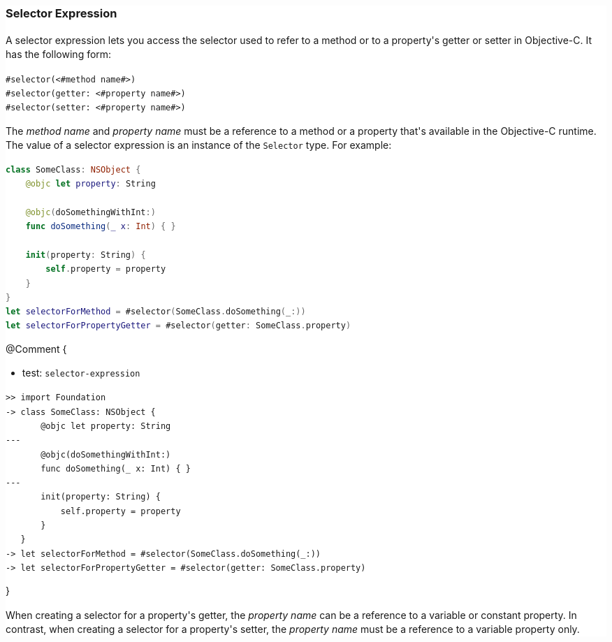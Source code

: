 ### Selector Expression

A selector expression lets you access the selector
used to refer to a method or to a property's
getter or setter in Objective-C.
It has the following form:

```
#selector(<#method name#>)
#selector(getter: <#property name#>)
#selector(setter: <#property name#>)
```


The *method name* and *property name* must be a reference to a method or a property
that's available in the Objective-C runtime.
The value of a selector expression is an instance of the `Selector` type.
For example:

```swift
class SomeClass: NSObject {
    @objc let property: String

    @objc(doSomethingWithInt:)
    func doSomething(_ x: Int) { }

    init(property: String) {
        self.property = property
    }
}
let selectorForMethod = #selector(SomeClass.doSomething(_:))
let selectorForPropertyGetter = #selector(getter: SomeClass.property)
```


@Comment {
  - test: `selector-expression`
  
  ```swifttest
  >> import Foundation
  -> class SomeClass: NSObject {
         @objc let property: String
  ---
         @objc(doSomethingWithInt:)
         func doSomething(_ x: Int) { }
  ---
         init(property: String) {
             self.property = property
         }
     }
  -> let selectorForMethod = #selector(SomeClass.doSomething(_:))
  -> let selectorForPropertyGetter = #selector(getter: SomeClass.property)
  ```
}

When creating a selector for a property's getter,
the *property name* can be a reference to a variable or constant property.
In contrast, when creating a selector for a property's setter,
the *property name* must be a reference to a variable property only.
